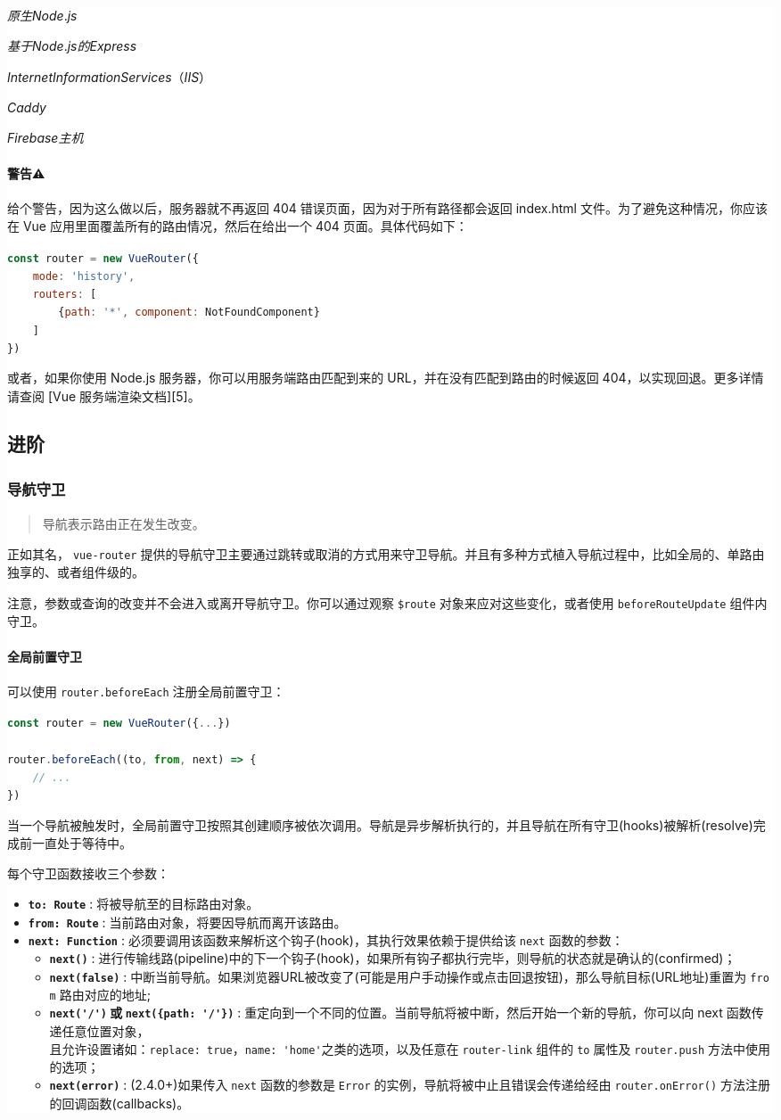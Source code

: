 $原生Node.js$

$基于Node.js的Express$

$InternetInformation Services（IIS）$

$Caddy$

$Firebase主机$

#### 警告⚠️

给个警告，因为这么做以后，服务器就不再返回 404 错误页面，因为对于所有路径都会返回 index.html 文件。为了避免这种情况，你应该在 Vue 应用里面覆盖所有的路由情况，然后在给出一个 404 页面。具体代码如下：

~~~ javascript
const router = new VueRouter({
    mode: 'history',
    routers: [
        {path: '*', component: NotFoundComponent}
    ]
})
~~~

或者，如果你使用 Node.js 服务器，你可以用服务端路由匹配到来的 URL，并在没有匹配到路由的时候返回 404，以实现回退。更多详情请查阅 [Vue 服务端渲染文档][5]。

## 进阶

### 导航守卫

> 导航表示路由正在发生改变。

正如其名， `vue-router` 提供的导航守卫主要通过跳转或取消的方式用来守卫导航。并且有多种方式植入导航过程中，比如全局的、单路由独享的、或者组件级的。

注意，参数或查询的改变并不会进入或离开导航守卫。你可以通过观察 `$route` 对象来应对这些变化，或者使用 `beforeRouteUpdate` 组件内守卫。

#### 全局前置守卫

可以使用 `router.beforeEach` 注册全局前置守卫：

~~~ javascript
const router = new VueRouter({...})

router.beforeEach((to, from, next) => {
    // ...
})
~~~

当一个导航被触发时，全局前置守卫按照其创建顺序被依次调用。导航是异步解析执行的，并且导航在所有守卫(hooks)被解析(resolve)完成前一直处于等待中。

每个守卫函数接收三个参数：

- **`to: Route`** : 将被导航至的目标路由对象。
- **`from: Route`** : 当前路由对象，将要因导航而离开该路由。
- **`next: Function`** : 必须要调用该函数来解析这个钩子(hook)，其执行效果依赖于提供给该 `next` 函数的参数：
  - **`next()`** : 进行传输线路(pipeline)中的下一个钩子(hook)，如果所有钩子都执行完毕，则导航的状态就是确认的(confirmed)；
  - **`next(false)`** : 中断当前导航。如果浏览器URL被改变了(可能是用户手动操作或点击回退按钮)，那么导航目标(URL地址)重置为 `from` 路由对应的地址;
  - **`next('/')` 或 `next({path: '/'})`** : 重定向到一个不同的位置。当前导航将被中断，然后开始一个新的导航，你可以向 next 函数传递任意位置对象，</br>且允许设置诸如：`replace: true`，`name: 'home'`之类的选项，以及任意在 `router-link` 组件的 `to` 属性及 `router.push` 方法中使用的选项；
  - **`next(error)`** : (2.4.0+)如果传入 `next` 函数的参数是 `Error` 的实例，导航将被中止且错误会传递给经由 `router.onError()` 方法注册的回调函数(callbacks)。
